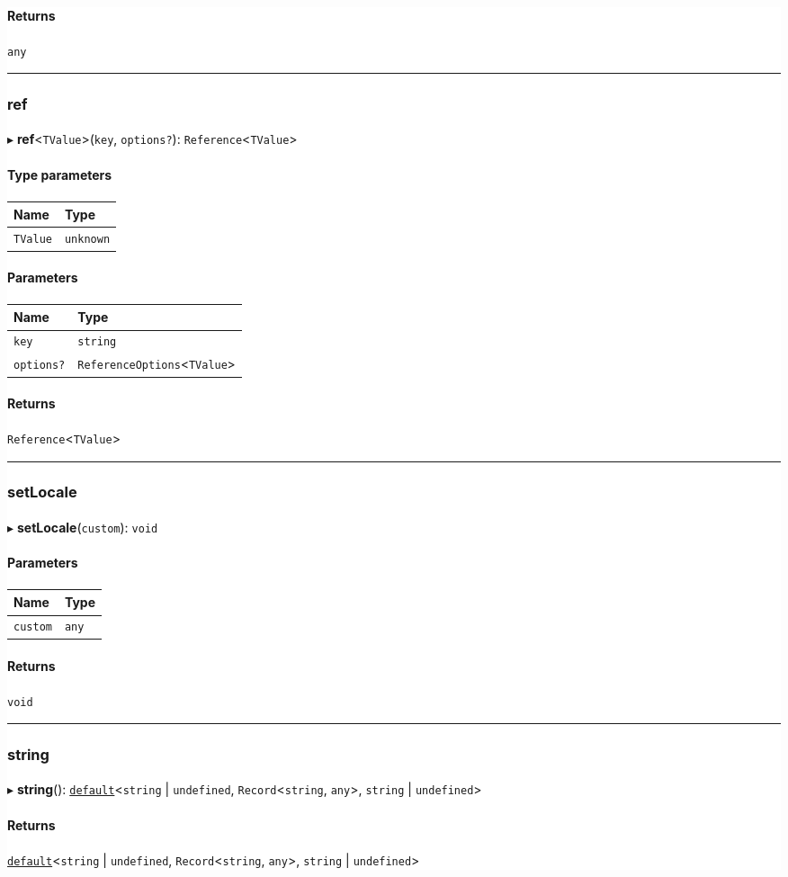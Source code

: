 #### Returns

`any`

___

### ref

▸ **ref**<`TValue`\>(`key`, `options?`): `Reference`<`TValue`\>

#### Type parameters

| Name | Type |
| :------ | :------ |
| `TValue` | `unknown` |

#### Parameters

| Name | Type |
| :------ | :------ |
| `key` | `string` |
| `options?` | `ReferenceOptions`<`TValue`\> |

#### Returns

`Reference`<`TValue`\>

___

### setLocale

▸ **setLocale**(`custom`): `void`

#### Parameters

| Name | Type |
| :------ | :------ |
| `custom` | `any` |

#### Returns

`void`

___

### string

▸ **string**(): [`default`](../classes/yup.default)<`string` \| `undefined`, `Record`<`string`, `any`\>, `string` \| `undefined`\>

#### Returns

[`default`](../classes/yup.default)<`string` \| `undefined`, `Record`<`string`, `any`\>, `string` \| `undefined`\>
